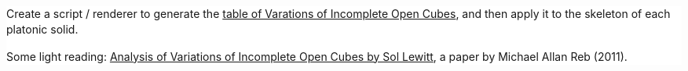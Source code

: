 Create a script / renderer to generate the [table of Varations  of Incomplete
Open
Cubes](http://socks-studio.com/img/blog/le-witt-incomplete-open-cubes-01.jpg),
and then apply it to the skeleton of each platonic solid.

Some light reading: [Analysis of Variations of Incomplete Open Cubes by Sol
Lewitt](http://krex.k-state.edu/dspace/bitstream/handle/2097/15809/MichaelReb2013.pdf),
a paper by Michael Allan Reb (2011).
